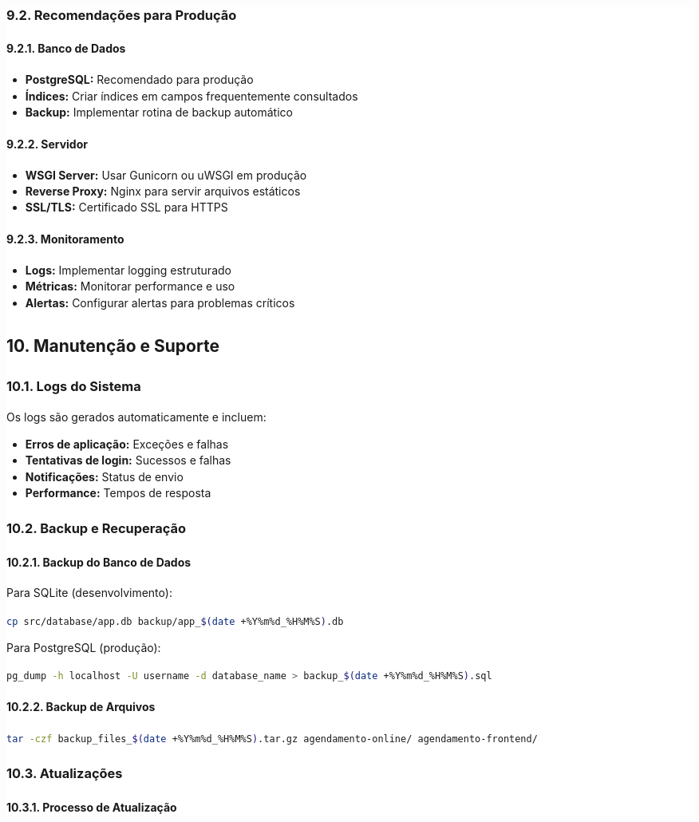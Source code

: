 ### 9.2. Recomendações para Produção

#### 9.2.1. Banco de Dados

- **PostgreSQL:** Recomendado para produção
- **Índices:** Criar índices em campos frequentemente consultados
- **Backup:** Implementar rotina de backup automático

#### 9.2.2. Servidor

- **WSGI Server:** Usar Gunicorn ou uWSGI em produção
- **Reverse Proxy:** Nginx para servir arquivos estáticos
- **SSL/TLS:** Certificado SSL para HTTPS

#### 9.2.3. Monitoramento

- **Logs:** Implementar logging estruturado
- **Métricas:** Monitorar performance e uso
- **Alertas:** Configurar alertas para problemas críticos

## 10. Manutenção e Suporte

### 10.1. Logs do Sistema

Os logs são gerados automaticamente e incluem:
- **Erros de aplicação:** Exceções e falhas
- **Tentativas de login:** Sucessos e falhas
- **Notificações:** Status de envio
- **Performance:** Tempos de resposta

### 10.2. Backup e Recuperação

#### 10.2.1. Backup do Banco de Dados

Para SQLite (desenvolvimento):
```bash
cp src/database/app.db backup/app_$(date +%Y%m%d_%H%M%S).db
```

Para PostgreSQL (produção):
```bash
pg_dump -h localhost -U username -d database_name > backup_$(date +%Y%m%d_%H%M%S).sql
```

#### 10.2.2. Backup de Arquivos

```bash
tar -czf backup_files_$(date +%Y%m%d_%H%M%S).tar.gz agendamento-online/ agendamento-frontend/
```

### 10.3. Atualizações

#### 10.3.1. Processo de Atualização
